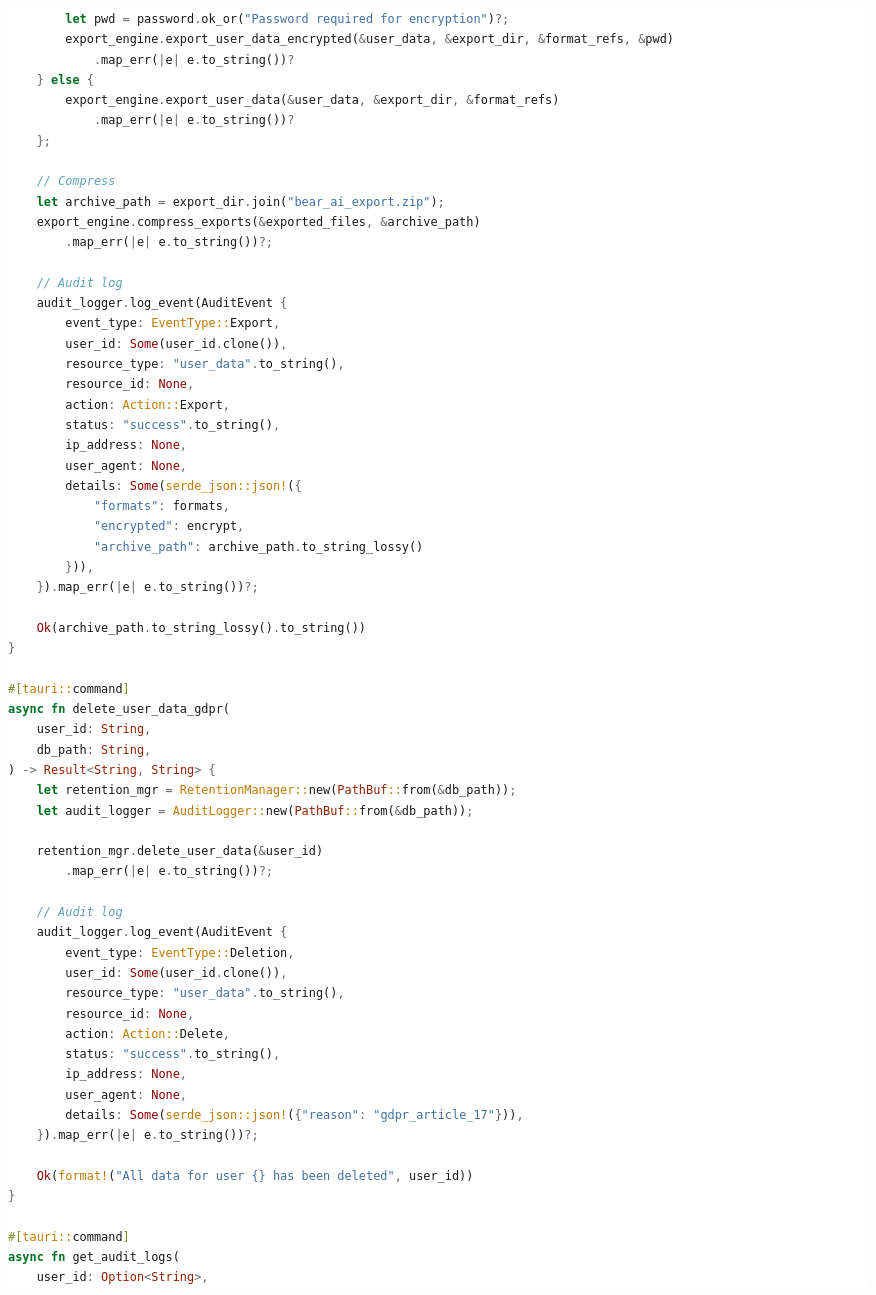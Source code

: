 ```rust
        let pwd = password.ok_or("Password required for encryption")?;
        export_engine.export_user_data_encrypted(&user_data, &export_dir, &format_refs, &pwd)
            .map_err(|e| e.to_string())?
    } else {
        export_engine.export_user_data(&user_data, &export_dir, &format_refs)
            .map_err(|e| e.to_string())?
    };

    // Compress
    let archive_path = export_dir.join("bear_ai_export.zip");
    export_engine.compress_exports(&exported_files, &archive_path)
        .map_err(|e| e.to_string())?;

    // Audit log
    audit_logger.log_event(AuditEvent {
        event_type: EventType::Export,
        user_id: Some(user_id.clone()),
        resource_type: "user_data".to_string(),
        resource_id: None,
        action: Action::Export,
        status: "success".to_string(),
        ip_address: None,
        user_agent: None,
        details: Some(serde_json::json!({
            "formats": formats,
            "encrypted": encrypt,
            "archive_path": archive_path.to_string_lossy()
        })),
    }).map_err(|e| e.to_string())?;

    Ok(archive_path.to_string_lossy().to_string())
}

#[tauri::command]
async fn delete_user_data_gdpr(
    user_id: String,
    db_path: String,
) -> Result<String, String> {
    let retention_mgr = RetentionManager::new(PathBuf::from(&db_path));
    let audit_logger = AuditLogger::new(PathBuf::from(&db_path));

    retention_mgr.delete_user_data(&user_id)
        .map_err(|e| e.to_string())?;

    // Audit log
    audit_logger.log_event(AuditEvent {
        event_type: EventType::Deletion,
        user_id: Some(user_id.clone()),
        resource_type: "user_data".to_string(),
        resource_id: None,
        action: Action::Delete,
        status: "success".to_string(),
        ip_address: None,
        user_agent: None,
        details: Some(serde_json::json!({"reason": "gdpr_article_17"})),
    }).map_err(|e| e.to_string())?;

    Ok(format!("All data for user {} has been deleted", user_id))
}

#[tauri::command]
async fn get_audit_logs(
    user_id: Option<String>,
```